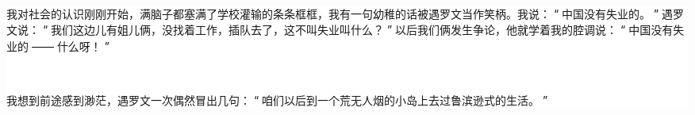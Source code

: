  <p class="p2">
  <span class="s1">
   我对社会的认识刚刚开始，满脑子都塞满了学校灌输的条条框框，我有一句幼稚的话被遇罗文当作笑柄。我说：
  </span>
  <span class="s2">
   “
  </span>
  <span class="s1">
   中国没有失业的。
  </span>
  <span class="s2">
   ”
  </span>
  <span class="s1">
   遇罗文说：
  </span>
  <span class="s2">
   “
  </span>
  <span class="s1">
   我们这边儿有姐儿俩，没找着工作，插队去了，这不叫失业叫什么？
  </span>
  <span class="s2">
   ”
  </span>
  <span class="s1">
   以后我们俩发生争论，他就学着我的腔调说：
  </span>
  <span class="s2">
   “
  </span>
  <span class="s1">
   中国没有失业的
  </span>
  <span class="s2">
   ——
  </span>
  <span class="s1">
   什么呀！
  </span>
  <span class="s2">
   ”
   <span class="Apple-converted-space">
   </span>
  </span>
 </p>
 <p class="p1">
  <span class="s1">
  </span>
  <br/>
 </p>
 <p class="p2">
  <span class="s1">
   我想到前途感到渺茫，遇罗文一次偶然冒出几句：
  </span>
  <span class="s2">
   “
  </span>
  <span class="s1">
   咱们以后到一个荒无人烟的小岛上去过鲁滨逊式的生活。
  </span>
  <span class="s2">
   ”
  </span>